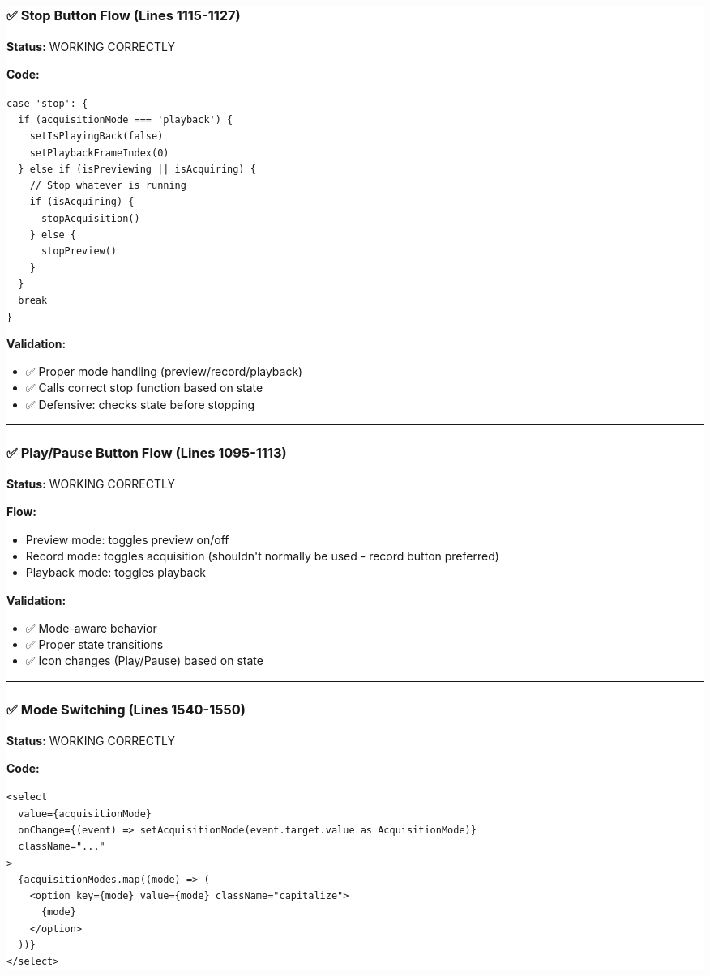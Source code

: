 
### ✅ Stop Button Flow (Lines 1115-1127)
**Status:** WORKING CORRECTLY

**Code:**
```tsx
case 'stop': {
  if (acquisitionMode === 'playback') {
    setIsPlayingBack(false)
    setPlaybackFrameIndex(0)
  } else if (isPreviewing || isAcquiring) {
    // Stop whatever is running
    if (isAcquiring) {
      stopAcquisition()
    } else {
      stopPreview()
    }
  }
  break
}
```

**Validation:**
- ✅ Proper mode handling (preview/record/playback)
- ✅ Calls correct stop function based on state
- ✅ Defensive: checks state before stopping

---

### ✅ Play/Pause Button Flow (Lines 1095-1113)
**Status:** WORKING CORRECTLY

**Flow:**
- Preview mode: toggles preview on/off
- Record mode: toggles acquisition (shouldn't normally be used - record button preferred)
- Playback mode: toggles playback

**Validation:**
- ✅ Mode-aware behavior
- ✅ Proper state transitions
- ✅ Icon changes (Play/Pause) based on state

---

### ✅ Mode Switching (Lines 1540-1550)
**Status:** WORKING CORRECTLY

**Code:**
```tsx
<select
  value={acquisitionMode}
  onChange={(event) => setAcquisitionMode(event.target.value as AcquisitionMode)}
  className="..."
>
  {acquisitionModes.map((mode) => (
    <option key={mode} value={mode} className="capitalize">
      {mode}
    </option>
  ))}
</select>
```
